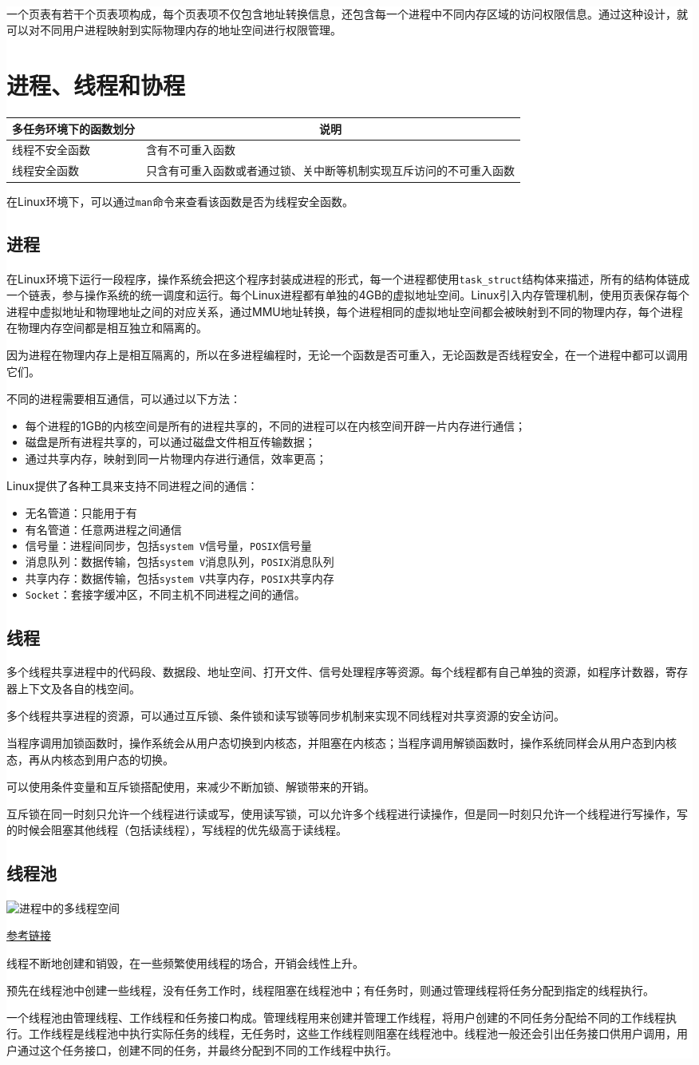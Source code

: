 一个页表有若干个页表项构成，每个页表项不仅包含地址转换信息，还包含每一个进程中不同内存区域的访问权限信息。通过这种设计，就可以对不同用户进程映射到实际物理内存的地址空间进行权限管理。

# 进程、线程和协程

|多任务环境下的函数划分|说明|
|-|-|
|线程不安全函数|含有不可重入函数|
|线程安全函数|只含有可重入函数或者通过锁、关中断等机制实现互斥访问的不可重入函数|

在Linux环境下，可以通过`man`命令来查看该函数是否为线程安全函数。

## 进程

在Linux环境下运行一段程序，操作系统会把这个程序封装成进程的形式，每一个进程都使用`task_struct`结构体来描述，所有的结构体链成一个链表，参与操作系统的统一调度和运行。每个Linux进程都有单独的4GB的虚拟地址空间。Linux引入内存管理机制，使用页表保存每个进程中虚拟地址和物理地址之间的对应关系，通过MMU地址转换，每个进程相同的虚拟地址空间都会被映射到不同的物理内存，每个进程在物理内存空间都是相互独立和隔离的。

因为进程在物理内存上是相互隔离的，所以在多进程编程时，无论一个函数是否可重入，无论函数是否线程安全，在一个进程中都可以调用它们。

不同的进程需要相互通信，可以通过以下方法：
- 每个进程的1GB的内核空间是所有的进程共享的，不同的进程可以在内核空间开辟一片内存进行通信；
- 磁盘是所有进程共享的，可以通过磁盘文件相互传输数据；
- 通过共享内存，映射到同一片物理内存进行通信，效率更高；

Linux提供了各种工具来支持不同进程之间的通信：
- 无名管道：只能用于有
- 有名管道：任意两进程之间通信
- 信号量：进程间同步，包括`system V`信号量，`POSIX`信号量
- 消息队列：数据传输，包括`system V`消息队列，`POSIX`消息队列
- 共享内存：数据传输，包括`system V`共享内存，`POSIX`共享内存
- `Socket`：套接字缓冲区，不同主机不同进程之间的通信。


## 线程
多个线程共享进程中的代码段、数据段、地址空间、打开文件、信号处理程序等资源。每个线程都有自己单独的资源，如程序计数器，寄存器上下文及各自的栈空间。

多个线程共享进程的资源，可以通过互斥锁、条件锁和读写锁等同步机制来实现不同线程对共享资源的安全访问。

当程序调用加锁函数时，操作系统会从用户态切换到内核态，并阻塞在内核态；当程序调用解锁函数时，操作系统同样会从用户态到内核态，再从内核态到用户态的切换。

可以使用条件变量和互斥锁搭配使用，来减少不断加锁、解锁带来的开销。

互斥锁在同一时刻只允许一个线程进行读或写，使用读写锁，可以允许多个线程进行读操作，但是同一时刻只允许一个线程进行写操作，写的时候会阻塞其他线程（包括读线程），写线程的优先级高于读线程。


## 线程池

![进程中的多线程空间](https://aijishu.com/img/bVboqn)

[参考链接](https://aijishu.com/a/1060000000293144)

线程不断地创建和销毁，在一些频繁使用线程的场合，开销会线性上升。

预先在线程池中创建一些线程，没有任务工作时，线程阻塞在线程池中；有任务时，则通过管理线程将任务分配到指定的线程执行。


一个线程池由管理线程、工作线程和任务接口构成。管理线程用来创建并管理工作线程，将用户创建的不同任务分配给不同的工作线程执行。工作线程是线程池中执行实际任务的线程，无任务时，这些工作线程则阻塞在线程池中。线程池一般还会引出任务接口供用户调用，用户通过这个任务接口，创建不同的任务，并最终分配到不同的工作线程中执行。

